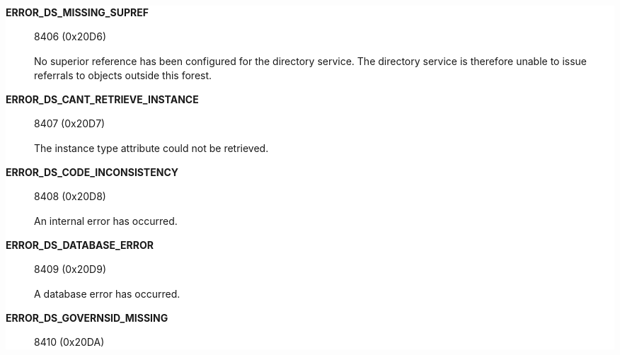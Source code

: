 <span id="ERROR_DS_MISSING_SUPREF"></span><span id="error_ds_missing_supref"></span>**ERROR\_DS\_MISSING\_SUPREF**
</dt> <dd> <dl> <dt>

8406 (0x20D6)
</dt> <dt>



No superior reference has been configured for the directory service. The directory service is therefore unable to issue referrals to objects outside this forest.


</dt> </dl> </dd> <dt>

<span id="ERROR_DS_CANT_RETRIEVE_INSTANCE"></span><span id="error_ds_cant_retrieve_instance"></span>**ERROR\_DS\_CANT\_RETRIEVE\_INSTANCE**
</dt> <dd> <dl> <dt>

8407 (0x20D7)
</dt> <dt>



The instance type attribute could not be retrieved.


</dt> </dl> </dd> <dt>

<span id="ERROR_DS_CODE_INCONSISTENCY"></span><span id="error_ds_code_inconsistency"></span>**ERROR\_DS\_CODE\_INCONSISTENCY**
</dt> <dd> <dl> <dt>

8408 (0x20D8)
</dt> <dt>



An internal error has occurred.


</dt> </dl> </dd> <dt>

<span id="ERROR_DS_DATABASE_ERROR"></span><span id="error_ds_database_error"></span>**ERROR\_DS\_DATABASE\_ERROR**
</dt> <dd> <dl> <dt>

8409 (0x20D9)
</dt> <dt>



A database error has occurred.


</dt> </dl> </dd> <dt>

<span id="ERROR_DS_GOVERNSID_MISSING"></span><span id="error_ds_governsid_missing"></span>**ERROR\_DS\_GOVERNSID\_MISSING**
</dt> <dd> <dl> <dt>

8410 (0x20DA)
</dt> <dt>

